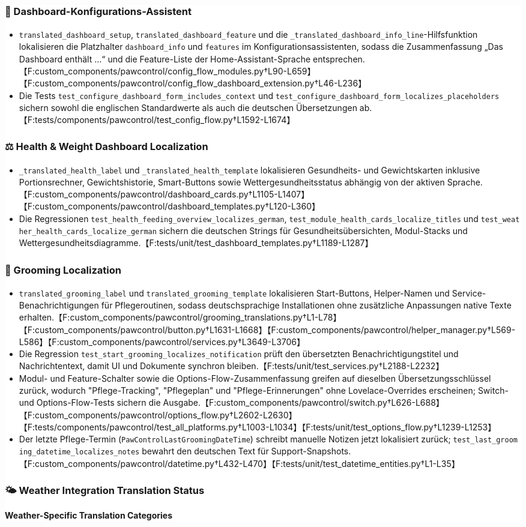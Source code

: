 ### 🧭 Dashboard-Konfigurations-Assistent

- `translated_dashboard_setup`, `translated_dashboard_feature` und die
  `_translated_dashboard_info_line`-Hilfsfunktion lokalisieren die
  Platzhalter `dashboard_info` und `features` im Konfigurationsassistenten,
  sodass die Zusammenfassung „Das Dashboard enthält …“ und die
  Feature-Liste der Home-Assistant-Sprache entsprechen.【F:custom_components/pawcontrol/config_flow_modules.py†L90-L659】【F:custom_components/pawcontrol/config_flow_dashboard_extension.py†L46-L236】
- Die Tests `test_configure_dashboard_form_includes_context` und
  `test_configure_dashboard_form_localizes_placeholders` sichern sowohl die
  englischen Standardwerte als auch die deutschen Übersetzungen ab.【F:tests/components/pawcontrol/test_config_flow.py†L1592-L1674】

### ⚖️ Health & Weight Dashboard Localization

- `_translated_health_label` und `_translated_health_template` lokalisieren
  Gesundheits- und Gewichtskarten inklusive Portionsrechner, Gewichtshistorie,
  Smart-Buttons sowie Wettergesundheitsstatus abhängig von der aktiven Sprache.【F:custom_components/pawcontrol/dashboard_cards.py†L1105-L1407】【F:custom_components/pawcontrol/dashboard_templates.py†L120-L360】
- Die Regressionen `test_health_feeding_overview_localizes_german`,
  `test_module_health_cards_localize_titles` und
  `test_weather_health_cards_localize_german` sichern die deutschen Strings für
  Gesundheitsübersichten, Modul-Stacks und Wettergesundheitsdiagramme.【F:tests/unit/test_dashboard_templates.py†L1189-L1287】

### 🛁 Grooming Localization

- `translated_grooming_label` und `translated_grooming_template` lokalisieren
  Start-Buttons, Helper-Namen und Service-Benachrichtigungen für Pflegeroutinen,
  sodass deutschsprachige Installationen ohne zusätzliche Anpassungen native
  Texte erhalten.【F:custom_components/pawcontrol/grooming_translations.py†L1-L78】【F:custom_components/pawcontrol/button.py†L1631-L1668】【F:custom_components/pawcontrol/helper_manager.py†L569-L586】【F:custom_components/pawcontrol/services.py†L3649-L3706】
- Die Regression `test_start_grooming_localizes_notification` prüft den
  übersetzten Benachrichtigungstitel und Nachrichtentext, damit UI und Dokumente
  synchron bleiben.【F:tests/unit/test_services.py†L2188-L2232】
- Modul- und Feature-Schalter sowie die Options-Flow-Zusammenfassung greifen auf dieselben Übersetzungsschlüssel zurück, wodurch "Pflege-Tracking", "Pflegeplan" und "Pflege-Erinnerungen" ohne Lovelace-Overrides erscheinen; Switch- und Options-Flow-Tests sichern die Ausgabe.【F:custom_components/pawcontrol/switch.py†L626-L688】【F:custom_components/pawcontrol/options_flow.py†L2602-L2630】【F:tests/components/pawcontrol/test_all_platforms.py†L1003-L1034】【F:tests/unit/test_options_flow.py†L1239-L1253】
- Der letzte Pflege-Termin (`PawControlLastGroomingDateTime`) schreibt manuelle Notizen jetzt lokalisiert zurück; `test_last_grooming_datetime_localizes_notes` bewahrt den deutschen Text für Support-Snapshots.【F:custom_components/pawcontrol/datetime.py†L432-L470】【F:tests/unit/test_datetime_entities.py†L1-L35】

### 🌤️ Weather Integration Translation Status

#### Weather-Specific Translation Categories
